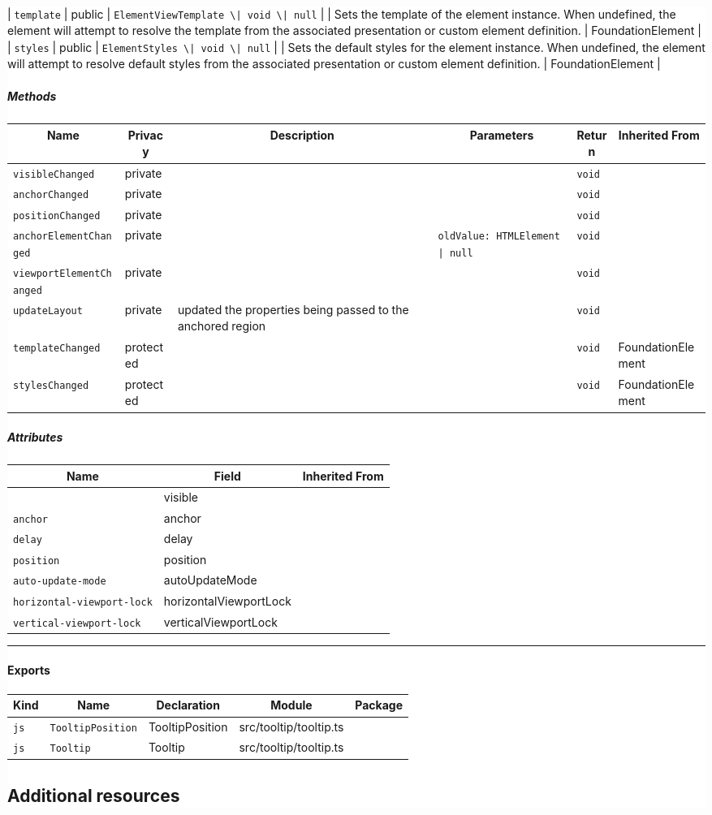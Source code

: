 | `template`                | public  | `ElementViewTemplate \| void \| null`                                                                                                                                                                                                                                                                                            |            | Sets the template of the element instance. When undefined,&#xD;&#xA;the element will attempt to resolve the template from&#xD;&#xA;the associated presentation or custom element definition.                                       | FoundationElement |
| `styles`                  | public  | `ElementStyles \| void \| null`                                                                                                                                                                                                                                                                                                  |            | Sets the default styles for the element instance. When undefined,&#xD;&#xA;the element will attempt to resolve default styles from&#xD;&#xA;the associated presentation or custom element definition.                              | FoundationElement |

##### Methods

| Name                     | Privacy   | Description                                                | Parameters                      | Return | Inherited From    |
| ------------------------ | --------- | ---------------------------------------------------------- | ------------------------------- | ------ | ----------------- |
| `visibleChanged`         | private   |                                                            |                                 | `void` |                   |
| `anchorChanged`          | private   |                                                            |                                 | `void` |                   |
| `positionChanged`        | private   |                                                            |                                 | `void` |                   |
| `anchorElementChanged`   | private   |                                                            | `oldValue: HTMLElement \| null` | `void` |                   |
| `viewportElementChanged` | private   |                                                            |                                 | `void` |                   |
| `updateLayout`           | private   | updated the properties being passed to the anchored region |                                 | `void` |                   |
| `templateChanged`        | protected |                                                            |                                 | `void` | FoundationElement |
| `stylesChanged`          | protected |                                                            |                                 | `void` | FoundationElement |

##### Attributes

| Name                       | Field                  | Inherited From |
| -------------------------- | ---------------------- | -------------- |
|                            | visible                |                |
| `anchor`                   | anchor                 |                |
| `delay`                    | delay                  |                |
| `position`                 | position               |                |
| `auto-update-mode`         | autoUpdateMode         |                |
| `horizontal-viewport-lock` | horizontalViewportLock |                |
| `vertical-viewport-lock`   | verticalViewportLock   |                |

<hr/>

#### Exports

| Kind | Name              | Declaration     | Module                 | Package |
| ---- | ----------------- | --------------- | ---------------------- | ------- |
| `js` | `TooltipPosition` | TooltipPosition | src/tooltip/tooltip.ts |         |
| `js` | `Tooltip`         | Tooltip         | src/tooltip/tooltip.ts |         |


## Additional resources
